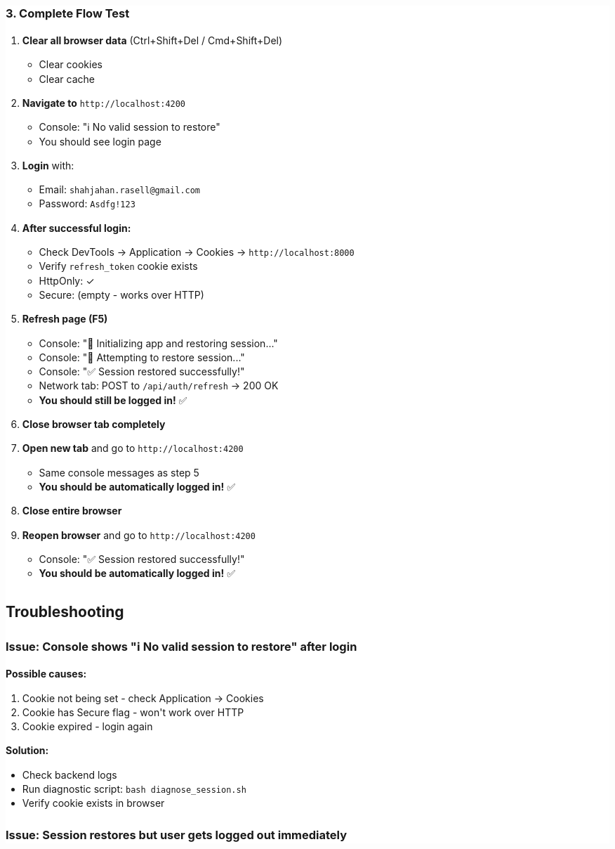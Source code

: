 ### 3. Complete Flow Test

1. **Clear all browser data** (Ctrl+Shift+Del / Cmd+Shift+Del)
   - Clear cookies
   - Clear cache

2. **Navigate to** `http://localhost:4200`
   - Console: "ℹ️ No valid session to restore"
   - You should see login page

3. **Login** with:
   - Email: `shahjahan.rasell@gmail.com`
   - Password: `Asdfg!123`

4. **After successful login:**
   - Check DevTools → Application → Cookies → `http://localhost:8000`
   - Verify `refresh_token` cookie exists
   - HttpOnly: ✓
   - Secure: (empty - works over HTTP)

5. **Refresh page (F5)**
   - Console: "🚀 Initializing app and restoring session..."
   - Console: "🔄 Attempting to restore session..."
   - Console: "✅ Session restored successfully!"
   - Network tab: POST to `/api/auth/refresh` → 200 OK
   - **You should still be logged in!** ✅

6. **Close browser tab completely**

7. **Open new tab** and go to `http://localhost:4200`
   - Same console messages as step 5
   - **You should be automatically logged in!** ✅

8. **Close entire browser**

9. **Reopen browser** and go to `http://localhost:4200`
   - Console: "✅ Session restored successfully!"
   - **You should be automatically logged in!** ✅

## Troubleshooting

### Issue: Console shows "ℹ️ No valid session to restore" after login

**Possible causes:**
1. Cookie not being set - check Application → Cookies
2. Cookie has Secure flag - won't work over HTTP
3. Cookie expired - login again

**Solution:**
- Check backend logs
- Run diagnostic script: `bash diagnose_session.sh`
- Verify cookie exists in browser

### Issue: Session restores but user gets logged out immediately
